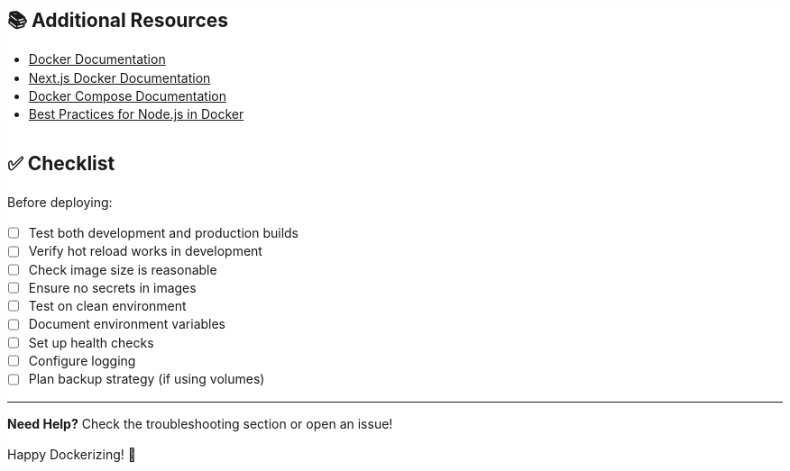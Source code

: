 ```yaml
```

## 📚 Additional Resources

- [Docker Documentation](https://docs.docker.com/)
- [Next.js Docker Documentation](https://nextjs.org/docs/deployment#docker-image)
- [Docker Compose Documentation](https://docs.docker.com/compose/)
- [Best Practices for Node.js in Docker](https://github.com/nodejs/docker-node/blob/main/docs/BestPractices.md)

## ✅ Checklist

Before deploying:
- [ ] Test both development and production builds
- [ ] Verify hot reload works in development
- [ ] Check image size is reasonable
- [ ] Ensure no secrets in images
- [ ] Test on clean environment
- [ ] Document environment variables
- [ ] Set up health checks
- [ ] Configure logging
- [ ] Plan backup strategy (if using volumes)

---

**Need Help?** Check the troubleshooting section or open an issue!

Happy Dockerizing! 🐳

